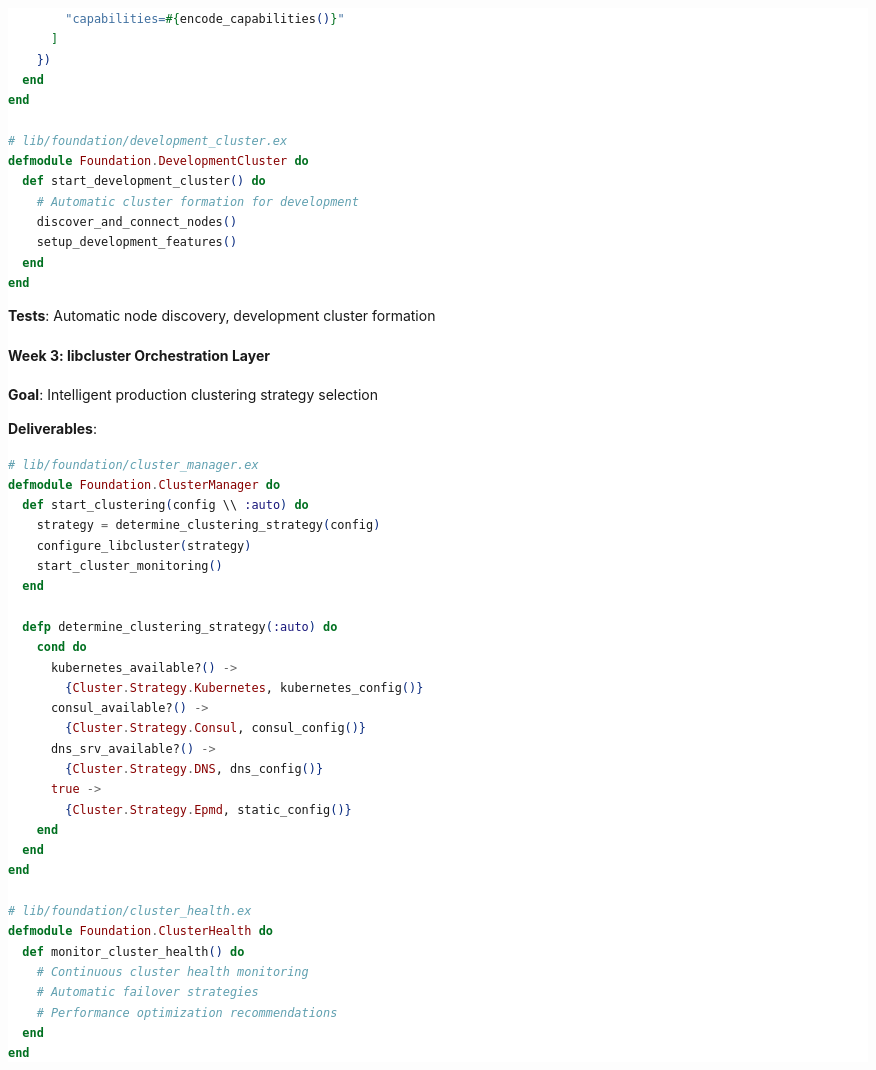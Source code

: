 ```elixir
        "capabilities=#{encode_capabilities()}"
      ]
    })
  end
end

# lib/foundation/development_cluster.ex
defmodule Foundation.DevelopmentCluster do
  def start_development_cluster() do
    # Automatic cluster formation for development
    discover_and_connect_nodes()
    setup_development_features()
  end
end
```

**Tests**: Automatic node discovery, development cluster formation

#### Week 3: libcluster Orchestration Layer
**Goal**: Intelligent production clustering strategy selection

**Deliverables**:
```elixir
# lib/foundation/cluster_manager.ex
defmodule Foundation.ClusterManager do
  def start_clustering(config \\ :auto) do
    strategy = determine_clustering_strategy(config)
    configure_libcluster(strategy)
    start_cluster_monitoring()
  end
  
  defp determine_clustering_strategy(:auto) do
    cond do
      kubernetes_available?() -> 
        {Cluster.Strategy.Kubernetes, kubernetes_config()}
      consul_available?() -> 
        {Cluster.Strategy.Consul, consul_config()}
      dns_srv_available?() -> 
        {Cluster.Strategy.DNS, dns_config()}
      true -> 
        {Cluster.Strategy.Epmd, static_config()}
    end
  end
end

# lib/foundation/cluster_health.ex
defmodule Foundation.ClusterHealth do
  def monitor_cluster_health() do
    # Continuous cluster health monitoring
    # Automatic failover strategies
    # Performance optimization recommendations
  end
end
```
